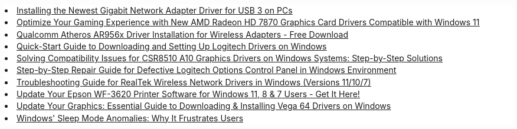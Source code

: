 <li><a href="https://win-amazing.techidaily.com/installing-the-newest-gigabit-network-adapter-driver-for-usb-3-on-pcs/"><u>Installing the Newest Gigabit Network Adapter Driver for USB 3 on PCs</u></a></li>
<li><a href="https://win-amazing.techidaily.com/optimize-your-gaming-experience-with-new-amd-radeon-hd-7870-graphics-card-drivers-compatible-with-windows-11/"><u>Optimize Your Gaming Experience with New AMD Radeon HD 7870 Graphics Card Drivers Compatible with Windows 11</u></a></li>
<li><a href="https://win-amazing.techidaily.com/qualcomm-atheros-ar956x-driver-installation-for-wireless-adapters-free-download/"><u>Qualcomm Atheros AR956x Driver Installation for Wireless Adapters - Free Download</u></a></li>
<li><a href="https://win-amazing.techidaily.com/quick-start-guide-to-downloading-and-setting-up-logitech-drivers-on-windows/"><u>Quick-Start Guide to Downloading and Setting Up Logitech Drivers on Windows</u></a></li>
<li><a href="https://win-amazing.techidaily.com/solving-compatibility-issues-for-csr8510-a10-graphics-drivers-on-windows-systems-step-by-step-solutions/"><u>Solving Compatibility Issues for CSR8510 A10 Graphics Drivers on Windows Systems: Step-by-Step Solutions</u></a></li>
<li><a href="https://win-amazing.techidaily.com/step-by-step-repair-guide-for-defective-logitech-options-control-panel-in-windows-environment/"><u>Step-by-Step Repair Guide for Defective Logitech Options Control Panel in Windows Environment</u></a></li>
<li><a href="https://win-amazing.techidaily.com/troubleshooting-guide-for-realtek-wireless-network-drivers-in-windows-versions-11107/"><u>Troubleshooting Guide for RealTek Wireless Network Drivers in Windows (Versions 11/10/7)</u></a></li>
<li><a href="https://win-amazing.techidaily.com/update-your-epson-wf-3620-printer-software-for-windows-11-8-and-7-users-get-it-here/"><u>Update Your Epson WF-3620 Printer Software for Windows 11, 8 & 7 Users - Get It Here!</u></a></li>
<li><a href="https://win-amazing.techidaily.com/update-your-graphics-essential-guide-to-downloading-and-installing-vega-64-drivers-on-windows/"><u>Update Your Graphics: Essential Guide to Downloading & Installing Vega 64 Drivers on Windows</u></a></li>
<li><a href="https://windows11.techidaily.com/windows-sleep-mode-anomalies-why-it-frustrates-users/"><u>Windows' Sleep Mode Anomalies: Why It Frustrates Users</u></a></li>
</ul></div>
